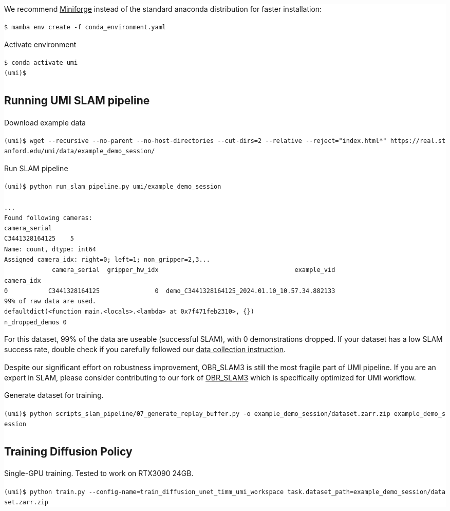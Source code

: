 We recommend [Miniforge](https://github.com/conda-forge/miniforge?tab=readme-ov-file#miniforge3) instead of the standard anaconda distribution for faster installation: 
```console
$ mamba env create -f conda_environment.yaml
```

Activate environment
```console
$ conda activate umi
(umi)$ 
```

## Running UMI SLAM pipeline
Download example data
```console
(umi)$ wget --recursive --no-parent --no-host-directories --cut-dirs=2 --relative --reject="index.html*" https://real.stanford.edu/umi/data/example_demo_session/
```

Run SLAM pipeline
```console
(umi)$ python run_slam_pipeline.py umi/example_demo_session

...
Found following cameras:
camera_serial
C3441328164125    5
Name: count, dtype: int64
Assigned camera_idx: right=0; left=1; non_gripper=2,3...
             camera_serial  gripper_hw_idx                                     example_vid
camera_idx                                                                                
0           C3441328164125               0  demo_C3441328164125_2024.01.10_10.57.34.882133
99% of raw data are used.
defaultdict(<function main.<locals>.<lambda> at 0x7f471feb2310>, {})
n_dropped_demos 0
````
For this dataset, 99% of the data are useable (successful SLAM), with 0 demonstrations dropped. If your dataset has a low SLAM success rate, double check if you carefully followed our [data collection instruction](https://swanky-sphere-ad1.notion.site/UMI-Data-Collection-Instruction-4db1a1f0f2aa4a2e84d9742720428b4c). 

Despite our significant effort on robustness improvement, OBR_SLAM3 is still the most fragile part of UMI pipeline. If you are an expert in SLAM, please consider contributing to our fork of [OBR_SLAM3](https://github.com/cheng-chi/ORB_SLAM3) which is specifically optimized for UMI workflow.

Generate dataset for training.
```console
(umi)$ python scripts_slam_pipeline/07_generate_replay_buffer.py -o example_demo_session/dataset.zarr.zip example_demo_session
```

## Training Diffusion Policy
Single-GPU training. Tested to work on RTX3090 24GB.
```console
(umi)$ python train.py --config-name=train_diffusion_unet_timm_umi_workspace task.dataset_path=example_demo_session/dataset.zarr.zip
```
